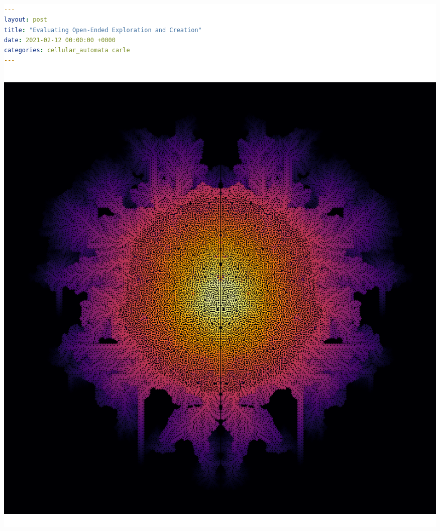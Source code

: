 ```yaml
---
layout: post
title: "Evaluating Open-Ended Exploration and Creation" 
date: 2021-02-12 00:00:00 +0000
categories: cellular_automata carle
---
```


<br>
<div align="center">
<img width="100%" src="https://raw.githubusercontent.com/riveSunder/old_blog/master/assets/carle/use_this.png">
</div>
<br>

